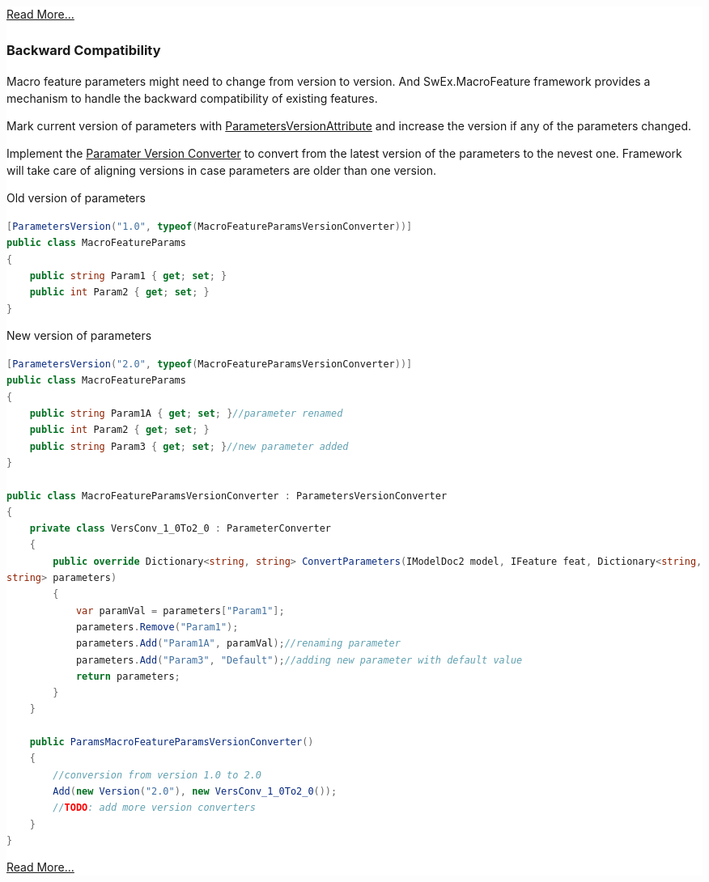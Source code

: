 [Read More...](https://www.codestack.net/labs/solidworks/swex/macro-feature/data/dimensions)

### Backward Compatibility

Macro feature parameters might need to change from version to version. And SwEx.MacroFeature framework provides a mechanism to handle the backward compatibility of existing features.

Mark current version of parameters with [ParametersVersionAttribute](https://docs.codestack.net/swex/macro-feature/html/T_CodeStack_SwEx_MacroFeature_Attributes_ParametersVersionAttribute.htm) and increase the version if any of the parameters changed.

Implement the [Paramater Version Converter](https://docs.codestack.net/swex/macro-feature/html/T_CodeStack_SwEx_MacroFeature_Base_IParametersVersionConverter.htm) to convert from the latest version of the parameters to the nevest one. Framework will take care of aligning versions in case parameters are older than one version.

Old version of parameters
~~~ cs
[ParametersVersion("1.0", typeof(MacroFeatureParamsVersionConverter))]
public class MacroFeatureParams
{
    public string Param1 { get; set; }
    public int Param2 { get; set; }
}
~~~

New version of parameters

~~~ cs
[ParametersVersion("2.0", typeof(MacroFeatureParamsVersionConverter))]
public class MacroFeatureParams
{
    public string Param1A { get; set; }//parameter renamed
    public int Param2 { get; set; }
    public string Param3 { get; set; }//new parameter added
}

public class MacroFeatureParamsVersionConverter : ParametersVersionConverter
{
    private class VersConv_1_0To2_0 : ParameterConverter
    {
        public override Dictionary<string, string> ConvertParameters(IModelDoc2 model, IFeature feat, Dictionary<string, string> parameters)
        {
            var paramVal = parameters["Param1"];
            parameters.Remove("Param1");
            parameters.Add("Param1A", paramVal);//renaming parameter
            parameters.Add("Param3", "Default");//adding new parameter with default value
            return parameters;
        }
    }

    public ParamsMacroFeatureParamsVersionConverter()
    {
        //conversion from version 1.0 to 2.0
        Add(new Version("2.0"), new VersConv_1_0To2_0());
        //TODO: add more version converters
    }
}
~~~

[Read More...](https://www.codestack.net/labs/solidworks/swex/macro-feature/data/backward-compatibility)